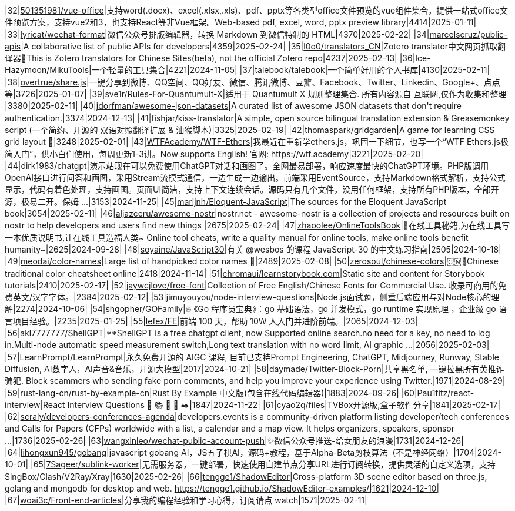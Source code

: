 |32|[501351981/vue-office](https://github.com/501351981/vue-office)|支持word(.docx)、excel(.xlsx,.xls)、pdf、pptx等各类型office文件预览的vue组件集合，提供一站式office文件预览方案，支持vue2和3，也支持React等非Vue框架。Web-based pdf, excel, word, pptx preview library|4414|2025-01-11|
|33|[lyricat/wechat-format](https://github.com/lyricat/wechat-format)|微信公众号排版编辑器，转换 Markdown 到微信特制的 HTML|4370|2025-02-22|
|34|[marcelscruz/public-apis](https://github.com/marcelscruz/public-apis)|A collaborative list of public APIs for developers|4359|2025-02-24|
|35|[l0o0/translators_CN](https://github.com/l0o0/translators_CN)|Zotero translator中文网页抓取翻译器🎉This is Zotero translators for Chinese Sites(beta), not the official Zotero repo|4237|2025-02-13|
|36|[Ice-Hazymoon/MikuTools](https://github.com/Ice-Hazymoon/MikuTools)|一个轻量的工具集合|4221|2024-11-05|
|37|[talebook/talebook](https://github.com/talebook/talebook)|一个简单好用的个人书库|4130|2025-02-11|
|38|[overtrue/share.js](https://github.com/overtrue/share.js)|一键分享到微博、QQ空间、QQ好友、微信、腾讯微博、豆瓣、Facebook、Twitter、Linkedin、Google+、点点等|3726|2025-01-07|
|39|[sve1r/Rules-For-Quantumult-X](https://github.com/sve1r/Rules-For-Quantumult-X)|适用于 Quantumult X 规则整理集合. 所有内容源自 互联网,仅作为收集和整理 |3380|2025-02-11|
|40|[jdorfman/awesome-json-datasets](https://github.com/jdorfman/awesome-json-datasets)|A curated list of awesome JSON datasets that don't require authentication.|3374|2024-12-13|
|41|[fishjar/kiss-translator](https://github.com/fishjar/kiss-translator)|A simple, open source bilingual translation extension & Greasemonkey script (一个简约、开源的 双语对照翻译扩展 & 油猴脚本)|3325|2025-02-19|
|42|[thomaspark/gridgarden](https://github.com/thomaspark/gridgarden)|A game for learning CSS grid layout 🥕|3248|2025-02-01|
|43|[WTFAcademy/WTF-Ethers](https://github.com/WTFAcademy/WTF-Ethers)|我最近在重新学ethers.js，巩固一下细节，也写一个“WTF Ethers.js极简入门”，供小白们使用，每周更新1-3讲。Now supports English! 官网: https://wtf.academy|3221|2025-02-20|
|44|[dirk1983/chatgpt](https://github.com/dirk1983/chatgpt)|演示站现在可以免费使用ChatGPT对话和画图了。全网最易部署，响应速度最快的ChatGPT环境。PHP版调用OpenAI接口进行问答和画图，采用Stream流模式通信，一边生成一边输出。前端采用EventSource，支持Markdown格式解析，支持公式显示，代码有着色处理，支持画图。页面UI简洁，支持上下文连续会话。源码只有几个文件，没用任何框架，支持所有PHP版本，全部开源，极易二开。保姆 ...|3153|2024-11-25|
|45|[marijnh/Eloquent-JavaScript](https://github.com/marijnh/Eloquent-JavaScript)|The sources for the Eloquent JavaScript book|3054|2025-02-11|
|46|[aljazceru/awesome-nostr](https://github.com/aljazceru/awesome-nostr)|nostr.net - awesome-nostr is a collection of projects and resources built on nostr to help developers and users find new things |2675|2025-02-24|
|47|[zhaoolee/OnlineToolsBook](https://github.com/zhaoolee/OnlineToolsBook)|🍭在线工具秘籍,为在线工具写一本优质说明书,让在线工具造福人类~ Online tool cheats, write a quality manual for online tools, make online tools benefit humanity~|2625|2024-09-28|
|48|[soyaine/JavaScript30](https://github.com/soyaine/JavaScript30)|有关 @wesbos 的课程 JavaScript-30 的中文练习指南|2505|2024-10-18|
|49|[meodai/color-names](https://github.com/meodai/color-names)|Large list of handpicked color names 🌈|2489|2025-02-08|
|50|[zerosoul/chinese-colors](https://github.com/zerosoul/chinese-colors)|🇨🇳🎨Chinese traditional color cheatsheet online|2418|2024-11-14|
|51|[chromaui/learnstorybook.com](https://github.com/chromaui/learnstorybook.com)|Static site and content for Storybook tutorials|2410|2025-02-17|
|52|[jaywcjlove/free-font](https://github.com/jaywcjlove/free-font)|Collection of Free English/Chinese Fonts for Commercial Use. 收录可商用的免费英文/汉字字体。|2384|2025-02-12|
|53|[jimuyouyou/node-interview-questions](https://github.com/jimuyouyou/node-interview-questions)|Node.js面试题，侧重后端应用与对Node核心的理解|2274|2024-10-06|
|54|[shgopher/GOFamily](https://github.com/shgopher/GOFamily)|🔥 《Go 程序员宝典》：go 基础语法，go 并发模式，go runtime 实现原理 ，企业级 go 语言项目经验。|2235|2025-01-25|
|55|[lefex/FE](https://github.com/lefex/FE)|前端 100 天，帮助 10W 人入门并进阶前端。|2065|2024-12-03|
|56|[akl7777777/ShellGPT](https://github.com/akl7777777/ShellGPT)|**ShellGPT is a free chatgpt client, now Supported online search.no need for a key, no need to log in.Multi-node automatic speed measurement switch,Long text translation with no word limit, AI graphic ...|2056|2025-02-03|
|57|[LearnPrompt/LearnPrompt](https://github.com/LearnPrompt/LearnPrompt)|永久免费开源的 AIGC 课程, 目前已支持Prompt Engineering, ChatGPT, Midjourney, Runway, Stable Diffusion, AI数字人，AI声音&音乐，开源大模型|2017|2024-10-21|
|58|[daymade/Twitter-Block-Porn](https://github.com/daymade/Twitter-Block-Porn)|共享黑名单, 一键拉黑所有黄推诈骗犯. Block scammers who sending fake porn comments, and help you improve your experience using Twitter.|1971|2024-08-29|
|59|[rust-lang-cn/rust-by-example-cn](https://github.com/rust-lang-cn/rust-by-example-cn)|Rust By Example 中文版(包含在线代码编辑器)|1883|2024-09-26|
|60|[Pau1fitz/react-interview](https://github.com/Pau1fitz/react-interview)|React Interview Questions 📙 📚 📖 🔎 ✒️|1847|2024-11-22|
|61|[cyao2q/files](https://github.com/cyao2q/files)|TVBox开源版,盒子软件分享|1841|2025-02-17|
|62|[scraly/developers-conferences-agenda](https://github.com/scraly/developers-conferences-agenda)|developers.events is a community-driven platform listing developer/tech conferences and Calls for Papers (CFPs) worldwide with a list, a calendar and a map view. It helps organizers, speakers, sponsor ...|1736|2025-02-26|
|63|[wangxinleo/wechat-public-account-push](https://github.com/wangxinleo/wechat-public-account-push)|✨微信公众号推送-给女朋友的浪漫|1731|2024-12-26|
|64|[lihongxun945/gobang](https://github.com/lihongxun945/gobang)|javascript gobang AI，JS五子棋AI，源码+教程，基于Alpha-Beta剪枝算法（不是神经网络）|1704|2024-10-01|
|65|[7Sageer/sublink-worker](https://github.com/7Sageer/sublink-worker)|无需服务器，一键部署，快速使用自建节点分享URL进行订阅转换，提供灵活的自定义选项，支持SingBox/Clash/V2Ray/Xray|1630|2025-02-26|
|66|[tengge1/ShadowEditor](https://github.com/tengge1/ShadowEditor)|Cross-platform 3D scene editor based on three.js, golang and mongodb for desktop and web. https://tengge1.github.io/ShadowEditor-examples/|1621|2024-12-10|
|67|[woai3c/Front-end-articles](https://github.com/woai3c/Front-end-articles)|分享我的编程经验和学习心得，订阅请点 watch|1571|2025-02-11|